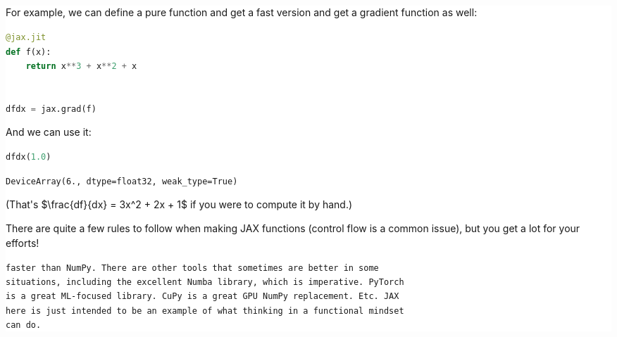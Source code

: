 For example, we can define a pure function and get a fast version and get a
gradient function as well:

```python
@jax.jit
def f(x):
    return x**3 + x**2 + x


dfdx = jax.grad(f)
```

And we can use it:

```python
dfdx(1.0)
```

```output
DeviceArray(6., dtype=float32, weak_type=True)
```

(That's $\frac{df}{dx} = 3x^2 + 2x + 1$ if you were to compute it by hand.)

There are quite a few rules to follow when making JAX functions (control flow is
a common issue), but you get a lot for your efforts!

```{admonition} Other ways to go faster You don't have to use JAX to write code
faster than NumPy. There are other tools that sometimes are better in some
situations, including the excellent Numba library, which is imperative. PyTorch
is a great ML-focused library. CuPy is a great GPU NumPy replacement. Etc. JAX
here is just intended to be an example of what thinking in a functional mindset
can do.
```
